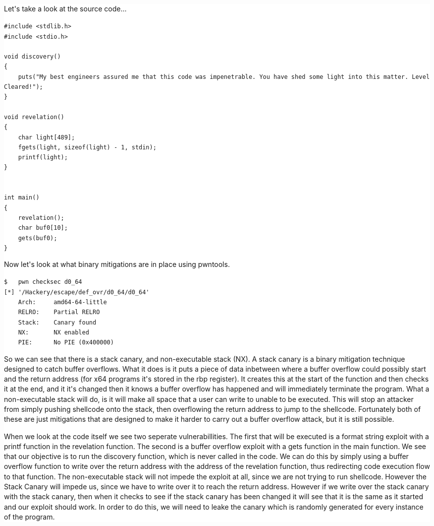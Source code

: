 Let's take a look at the source code...

```
#include <stdlib.h>
#include <stdio.h>

void discovery()
{
	puts("My best engineers assured me that this code was impenetrable. You have shed some light into this matter. Level Cleared!");
}

void revelation()
{
	char light[489];
	fgets(light, sizeof(light) - 1, stdin);
	printf(light);
}


int main()
{
	revelation();
	char buf0[10];
	gets(buf0);
}
```

Now let's look at what binary mitigations are in place using pwntools.

```
$	pwn checksec d0_64 
[*] '/Hackery/escape/def_ovr/d0_64/d0_64'
    Arch:     amd64-64-little
    RELRO:    Partial RELRO
    Stack:    Canary found
    NX:       NX enabled
    PIE:      No PIE (0x400000)
```

So we can see that there is a stack canary, and non-executable stack (NX). A stack canary is a binary mitigation technique designed to catch buffer overflows. What it does is it puts a piece of data inbetween where a buffer overflow could possibly start and the return address (for x64 programs it's stored in the rbp register). It creates this at the start of the function and then checks it at the end, and it it's changed then it knows a buffer overflow has happened and will immediately terminate the program. What a non-executable stack will do, is it will make all space that a user can write to unable to be executed. This will stop an attacker from simply pushing shellcode onto the stack, then overflowing the return address to jump to the shellcode. Fortunately both of these are just mitigations that are designed to make it harder to carry out a buffer overflow attack, but it is still possible.

When we look at the code itself we see two seperate vulnerabillities. The first that will be executed is a format string exploit with a printf function in the revelation function. The second is a buffer overflow exploit with a gets function in the main function. We see that our objective is to run the discovery function, which is never called in the code. We can do this by simply using a buffer overflow function to write over the return address with the address of the revelation function, thus redirecting code execution flow to that function. The non-executable stack will not impede the exploit at all, since we are not trying to run shellcode. However the Stack Canary will impede us, since we have to write over it to reach the return address. However if we write over the stack canary with the stack canary, then when it checks to see if the stack canary has been changed it will see that it is the same as it started and our exploit should work. In order to do this, we will need to leake the canary which is randomly generated for every instance of the program. 
